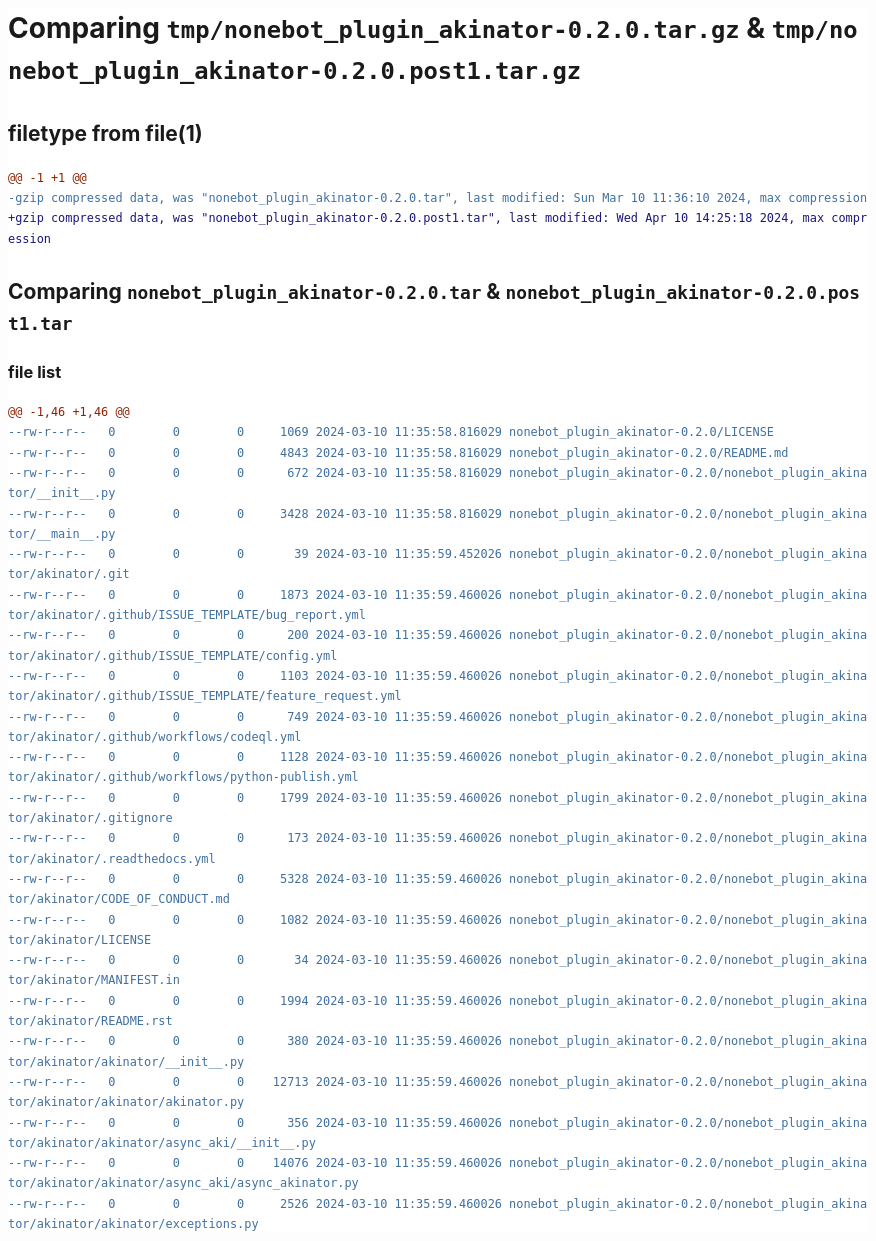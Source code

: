 # Comparing `tmp/nonebot_plugin_akinator-0.2.0.tar.gz` & `tmp/nonebot_plugin_akinator-0.2.0.post1.tar.gz`

## filetype from file(1)

```diff
@@ -1 +1 @@
-gzip compressed data, was "nonebot_plugin_akinator-0.2.0.tar", last modified: Sun Mar 10 11:36:10 2024, max compression
+gzip compressed data, was "nonebot_plugin_akinator-0.2.0.post1.tar", last modified: Wed Apr 10 14:25:18 2024, max compression
```

## Comparing `nonebot_plugin_akinator-0.2.0.tar` & `nonebot_plugin_akinator-0.2.0.post1.tar`

### file list

```diff
@@ -1,46 +1,46 @@
--rw-r--r--   0        0        0     1069 2024-03-10 11:35:58.816029 nonebot_plugin_akinator-0.2.0/LICENSE
--rw-r--r--   0        0        0     4843 2024-03-10 11:35:58.816029 nonebot_plugin_akinator-0.2.0/README.md
--rw-r--r--   0        0        0      672 2024-03-10 11:35:58.816029 nonebot_plugin_akinator-0.2.0/nonebot_plugin_akinator/__init__.py
--rw-r--r--   0        0        0     3428 2024-03-10 11:35:58.816029 nonebot_plugin_akinator-0.2.0/nonebot_plugin_akinator/__main__.py
--rw-r--r--   0        0        0       39 2024-03-10 11:35:59.452026 nonebot_plugin_akinator-0.2.0/nonebot_plugin_akinator/akinator/.git
--rw-r--r--   0        0        0     1873 2024-03-10 11:35:59.460026 nonebot_plugin_akinator-0.2.0/nonebot_plugin_akinator/akinator/.github/ISSUE_TEMPLATE/bug_report.yml
--rw-r--r--   0        0        0      200 2024-03-10 11:35:59.460026 nonebot_plugin_akinator-0.2.0/nonebot_plugin_akinator/akinator/.github/ISSUE_TEMPLATE/config.yml
--rw-r--r--   0        0        0     1103 2024-03-10 11:35:59.460026 nonebot_plugin_akinator-0.2.0/nonebot_plugin_akinator/akinator/.github/ISSUE_TEMPLATE/feature_request.yml
--rw-r--r--   0        0        0      749 2024-03-10 11:35:59.460026 nonebot_plugin_akinator-0.2.0/nonebot_plugin_akinator/akinator/.github/workflows/codeql.yml
--rw-r--r--   0        0        0     1128 2024-03-10 11:35:59.460026 nonebot_plugin_akinator-0.2.0/nonebot_plugin_akinator/akinator/.github/workflows/python-publish.yml
--rw-r--r--   0        0        0     1799 2024-03-10 11:35:59.460026 nonebot_plugin_akinator-0.2.0/nonebot_plugin_akinator/akinator/.gitignore
--rw-r--r--   0        0        0      173 2024-03-10 11:35:59.460026 nonebot_plugin_akinator-0.2.0/nonebot_plugin_akinator/akinator/.readthedocs.yml
--rw-r--r--   0        0        0     5328 2024-03-10 11:35:59.460026 nonebot_plugin_akinator-0.2.0/nonebot_plugin_akinator/akinator/CODE_OF_CONDUCT.md
--rw-r--r--   0        0        0     1082 2024-03-10 11:35:59.460026 nonebot_plugin_akinator-0.2.0/nonebot_plugin_akinator/akinator/LICENSE
--rw-r--r--   0        0        0       34 2024-03-10 11:35:59.460026 nonebot_plugin_akinator-0.2.0/nonebot_plugin_akinator/akinator/MANIFEST.in
--rw-r--r--   0        0        0     1994 2024-03-10 11:35:59.460026 nonebot_plugin_akinator-0.2.0/nonebot_plugin_akinator/akinator/README.rst
--rw-r--r--   0        0        0      380 2024-03-10 11:35:59.460026 nonebot_plugin_akinator-0.2.0/nonebot_plugin_akinator/akinator/akinator/__init__.py
--rw-r--r--   0        0        0    12713 2024-03-10 11:35:59.460026 nonebot_plugin_akinator-0.2.0/nonebot_plugin_akinator/akinator/akinator/akinator.py
--rw-r--r--   0        0        0      356 2024-03-10 11:35:59.460026 nonebot_plugin_akinator-0.2.0/nonebot_plugin_akinator/akinator/akinator/async_aki/__init__.py
--rw-r--r--   0        0        0    14076 2024-03-10 11:35:59.460026 nonebot_plugin_akinator-0.2.0/nonebot_plugin_akinator/akinator/akinator/async_aki/async_akinator.py
--rw-r--r--   0        0        0     2526 2024-03-10 11:35:59.460026 nonebot_plugin_akinator-0.2.0/nonebot_plugin_akinator/akinator/akinator/exceptions.py
```